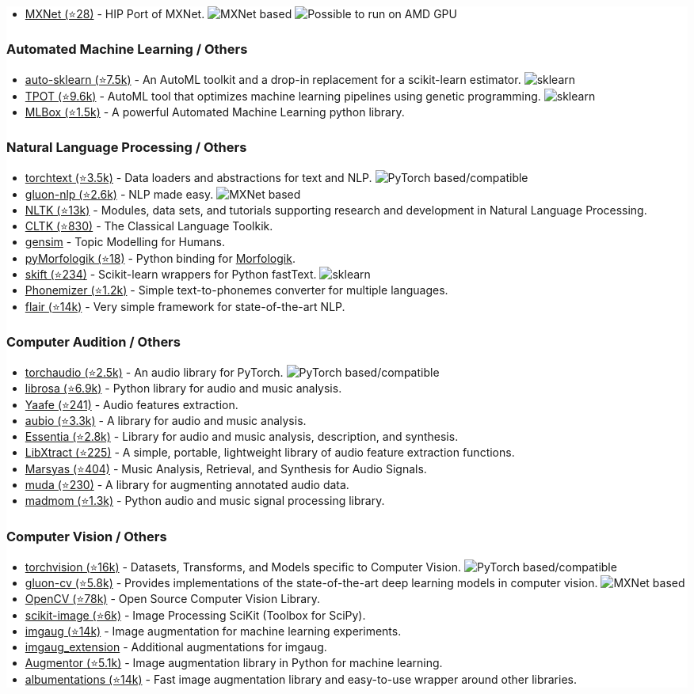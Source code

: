 *   [MXNet (⭐28)](https://github.com/ROCmSoftwarePlatform/mxnet) - HIP Port of MXNet. <img height="20" src="https://github.com/krzjoa/awesome-python-data-science/raw/master/img/mxnet_big.png" alt="MXNet based"> <img height="20" src="https://github.com/krzjoa/awesome-python-data-science/raw/master/img/amd_big.png" alt="Possible to run on AMD GPU">

### Automated Machine Learning / Others

*   [auto-sklearn (⭐7.5k)](https://github.com/automl/auto-sklearn) - An AutoML toolkit and a drop-in replacement for a scikit-learn estimator. <img height="20" src="https://github.com/krzjoa/awesome-python-data-science/raw/master/img/sklearn_big.png" alt="sklearn">
*   [TPOT (⭐9.6k)](https://github.com/rhiever/tpot) - AutoML tool that optimizes machine learning pipelines using genetic programming. <img height="20" src="https://github.com/krzjoa/awesome-python-data-science/raw/master/img/sklearn_big.png" alt="sklearn">
*   [MLBox (⭐1.5k)](https://github.com/AxeldeRomblay/MLBox) - A powerful Automated Machine Learning python library.

### Natural Language Processing / Others

*   [torchtext (⭐3.5k)](https://github.com/pytorch/text) - Data loaders and abstractions for text and NLP. <img height="20" src="https://github.com/krzjoa/awesome-python-data-science/raw/master/img/pytorch_big2.png" alt="PyTorch based/compatible">
*   [gluon-nlp (⭐2.6k)](https://github.com/dmlc/gluon-nlp) - NLP made easy. <img height="20" src="https://github.com/krzjoa/awesome-python-data-science/raw/master/img/mxnet_big.png" alt="MXNet based">
*   [NLTK (⭐13k)](https://github.com/nltk/nltk) -  Modules, data sets, and tutorials supporting research and development in Natural Language Processing.
*   [CLTK (⭐830)](https://github.com/cltk/cltk) - The Classical Language Toolkik.
*   [gensim](https://radimrehurek.com/gensim/) - Topic Modelling for Humans.
*   [pyMorfologik (⭐18)](https://github.com/dmirecki/pyMorfologik) - Python binding for <a href="https://github.com/morfologik/morfologik-stemming">Morfologik</a>.
*   [skift (⭐234)](https://github.com/shaypal5/skift) - Scikit-learn wrappers for Python fastText. <img height="20" src="https://github.com/krzjoa/awesome-python-data-science/raw/master/img/sklearn_big.png" alt="sklearn">
*   [Phonemizer (⭐1.2k)](https://github.com/bootphon/phonemizer) - Simple text-to-phonemes converter for multiple languages.
*   [flair (⭐14k)](https://github.com/zalandoresearch/flair) - Very simple framework for state-of-the-art NLP.

### Computer Audition / Others

*   [torchaudio (⭐2.5k)](https://github.com/pytorch/audio) - An audio library for PyTorch. <img height="20" src="https://github.com/krzjoa/awesome-python-data-science/raw/master/img/pytorch_big2.png" alt="PyTorch based/compatible">
*   [librosa (⭐6.9k)](https://github.com/librosa/librosa) - Python library for audio and music analysis.
*   [Yaafe (⭐241)](https://github.com/Yaafe/Yaafe) - Audio features extraction.
*   [aubio (⭐3.3k)](https://github.com/aubio/aubio) - A library for audio and music analysis.
*   [Essentia (⭐2.8k)](https://github.com/MTG/essentia) - Library for audio and music analysis, description, and synthesis.
*   [LibXtract (⭐225)](https://github.com/jamiebullock/LibXtract) - A simple, portable, lightweight library of audio feature extraction functions.
*   [Marsyas (⭐404)](https://github.com/marsyas/marsyas) - Music Analysis, Retrieval, and Synthesis for Audio Signals.
*   [muda (⭐230)](https://github.com/bmcfee/muda) - A library for augmenting annotated audio data.
*   [madmom (⭐1.3k)](https://github.com/CPJKU/madmom) - Python audio and music signal processing library.

### Computer Vision / Others

*   [torchvision (⭐16k)](https://github.com/pytorch/vision) - Datasets, Transforms, and Models specific to Computer Vision. <img height="20" src="https://github.com/krzjoa/awesome-python-data-science/raw/master/img/pytorch_big2.png" alt="PyTorch based/compatible">
*   [gluon-cv (⭐5.8k)](https://github.com/dmlc/gluon-cv) - Provides implementations of the state-of-the-art  deep learning models in computer vision. <img height="20" src="https://github.com/krzjoa/awesome-python-data-science/raw/master/img/mxnet_big.png" alt="MXNet based">
*   [OpenCV (⭐78k)](https://github.com/opencv/opencv) - Open Source Computer Vision Library.
*   [scikit-image (⭐6k)](https://github.com/scikit-image/scikit-image) - Image Processing SciKit (Toolbox for SciPy).
*   [imgaug (⭐14k)](https://github.com/aleju/imgaug) - Image augmentation for machine learning experiments.
*   [imgaug\_extension](https://github.com/cadenai/imgaug_extension) - Additional augmentations for imgaug.
*   [Augmentor (⭐5.1k)](https://github.com/mdbloice/Augmentor) - Image augmentation library in Python for machine learning.
*   [albumentations (⭐14k)](https://github.com/albu/albumentations) - Fast image augmentation library and easy-to-use wrapper around other libraries.
